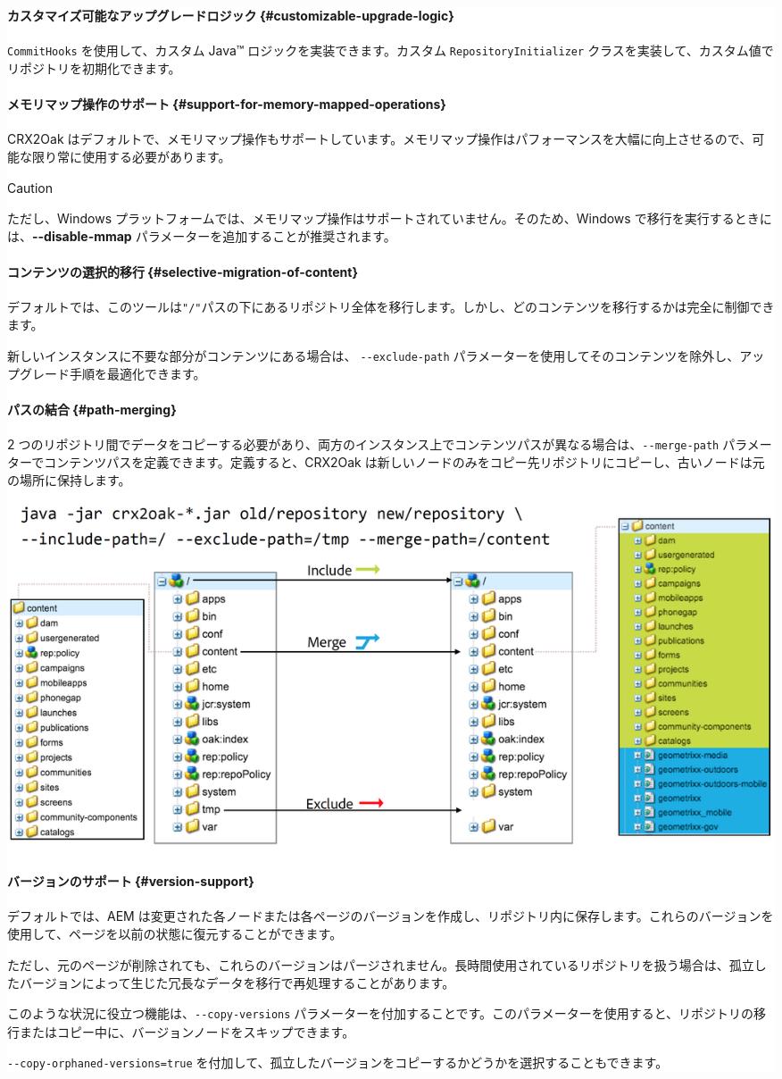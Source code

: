 #### カスタマイズ可能なアップグレードロジック {#customizable-upgrade-logic}

`CommitHooks` を使用して、カスタム Java™ ロジックを実装できます。カスタム `RepositoryInitializer` クラスを実装して、カスタム値でリポジトリを初期化できます。

#### メモリマップ操作のサポート {#support-for-memory-mapped-operations}

CRX2Oak はデフォルトで、メモリマップ操作もサポートしています。メモリマップ操作はパフォーマンスを大幅に向上させるので、可能な限り常に使用する必要があります。

>[!CAUTION]
>
>ただし、Windows プラットフォームでは、メモリマップ操作はサポートされていません。そのため、Windows で移行を実行するときには、**--disable-mmap** パラメーターを追加することが推奨されます。

#### コンテンツの選択的移行 {#selective-migration-of-content}

デフォルトでは、このツールは`"/"`パスの下にあるリポジトリ全体を移行します。しかし、どのコンテンツを移行するかは完全に制御できます。

新しいインスタンスに不要な部分がコンテンツにある場合は、 `--exclude-path` パラメーターを使用してそのコンテンツを除外し、アップグレード手順を最適化できます。

#### パスの結合 {#path-merging}

2 つのリポジトリ間でデータをコピーする必要があり、両方のインスタンス上でコンテンツパスが異なる場合は、`--merge-path` パラメーターでコンテンツパスを定義できます。定義すると、CRX2Oak は新しいノードのみをコピー先リポジトリにコピーし、古いノードは元の場所に保持します。

![chlimage_1-152](assets/chlimage_1-152.png)

#### バージョンのサポート {#version-support}

デフォルトでは、AEM は変更された各ノードまたは各ページのバージョンを作成し、リポジトリ内に保存します。これらのバージョンを使用して、ページを以前の状態に復元することができます。

ただし、元のページが削除されても、これらのバージョンはパージされません。長時間使用されているリポジトリを扱う場合は、孤立したバージョンによって生じた冗長なデータを移行で再処理することがあります。

このような状況に役立つ機能は、`--copy-versions` パラメーターを付加することです。このパラメーターを使用すると、リポジトリの移行またはコピー中に、バージョンノードをスキップできます。

`--copy-orphaned-versions=true` を付加して、孤立したバージョンをコピーするかどうかを選択することもできます。
